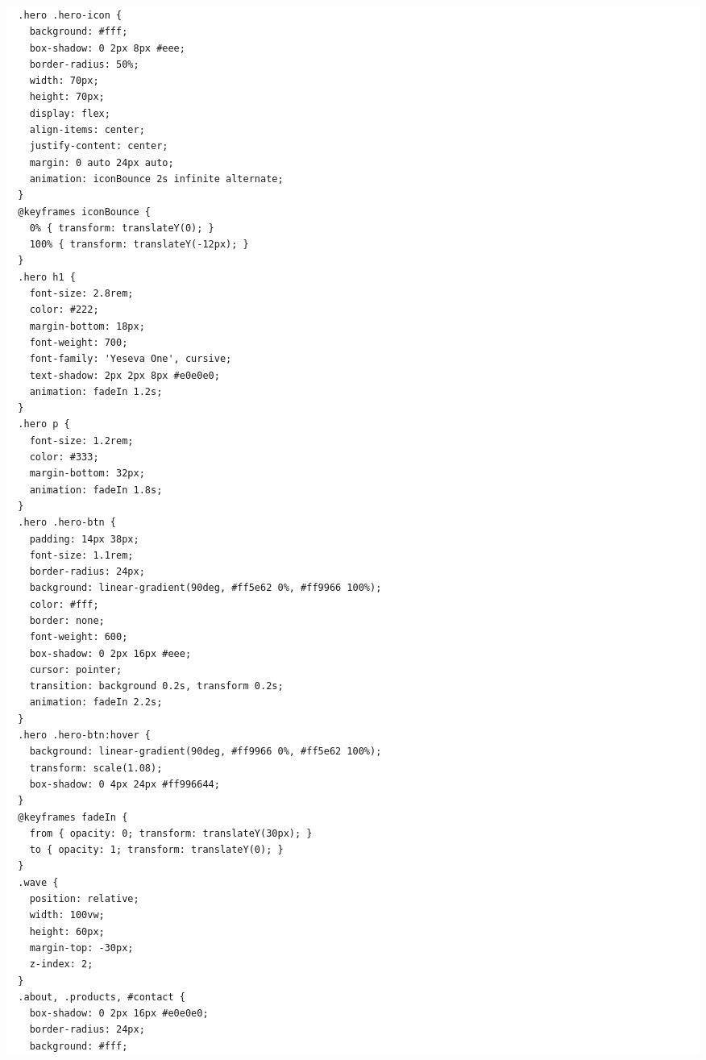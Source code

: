      .hero .hero-icon {
        background: #fff;
        box-shadow: 0 2px 8px #eee;
        border-radius: 50%;
        width: 70px;
        height: 70px;
        display: flex;
        align-items: center;
        justify-content: center;
        margin: 0 auto 24px auto;
        animation: iconBounce 2s infinite alternate;
      }
      @keyframes iconBounce {
        0% { transform: translateY(0); }
        100% { transform: translateY(-12px); }
      }
      .hero h1 {
        font-size: 2.8rem;
        color: #222;
        margin-bottom: 18px;
        font-weight: 700;
        font-family: 'Yeseva One', cursive;
        text-shadow: 2px 2px 8px #e0e0e0;
        animation: fadeIn 1.2s;
      }
      .hero p {
        font-size: 1.2rem;
        color: #333;
        margin-bottom: 32px;
        animation: fadeIn 1.8s;
      }
      .hero .hero-btn {
        padding: 14px 38px;
        font-size: 1.1rem;
        border-radius: 24px;
        background: linear-gradient(90deg, #ff5e62 0%, #ff9966 100%);
        color: #fff;
        border: none;
        font-weight: 600;
        box-shadow: 0 2px 16px #eee;
        cursor: pointer;
        transition: background 0.2s, transform 0.2s;
        animation: fadeIn 2.2s;
      }
      .hero .hero-btn:hover {
        background: linear-gradient(90deg, #ff9966 0%, #ff5e62 100%);
        transform: scale(1.08);
        box-shadow: 0 4px 24px #ff996644;
      }
      @keyframes fadeIn {
        from { opacity: 0; transform: translateY(30px); }
        to { opacity: 1; transform: translateY(0); }
      }
      .wave {
        position: relative;
        width: 100vw;
        height: 60px;
        margin-top: -30px;
        z-index: 2;
      }
      .about, .products, #contact {
        box-shadow: 0 2px 16px #e0e0e0;
        border-radius: 24px;
        background: #fff;